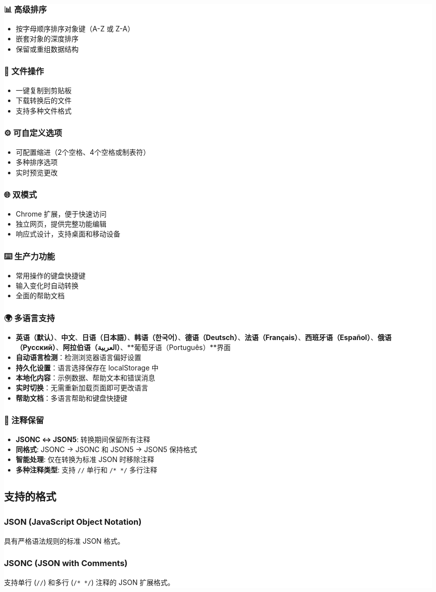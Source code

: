 ### 📊 **高级排序**
- 按字母顺序排序对象键（A-Z 或 Z-A）
- 嵌套对象的深度排序
- 保留或重组数据结构

### 💾 **文件操作**
- 一键复制到剪贴板
- 下载转换后的文件
- 支持多种文件格式

### ⚙️ **可自定义选项**
- 可配置缩进（2个空格、4个空格或制表符）
- 多种排序选项
- 实时预览更改

### 🌐 **双模式**
- Chrome 扩展，便于快速访问
- 独立网页，提供完整功能编辑
- 响应式设计，支持桌面和移动设备

### ⌨️ **生产力功能**
- 常用操作的键盘快捷键
- 输入变化时自动转换
- 全面的帮助文档

### 🌍 **多语言支持**
- **英语（默认）**、**中文**、**日语（日本語）**、**韩语（한국어）**、**德语（Deutsch）**、**法语（Français）**、**西班牙语（Español）**、**俄语（Русский）**、**阿拉伯语（العربية）**、**葡萄牙语（Português）**界面
- **自动语言检测**：检测浏览器语言偏好设置
- **持久化设置**：语言选择保存在 localStorage 中
- **本地化内容**：示例数据、帮助文本和错误消息
- **实时切换**：无需重新加载页面即可更改语言
- **帮助文档**：多语言帮助和键盘快捷键

### 💬 **注释保留**
- **JSONC ↔ JSON5**: 转换期间保留所有注释
- **同格式**: JSONC → JSONC 和 JSON5 → JSON5 保持格式
- **智能处理**: 仅在转换为标准 JSON 时移除注释
- **多种注释类型**: 支持 `//` 单行和 `/* */` 多行注释

## 支持的格式

### JSON (JavaScript Object Notation)
具有严格语法规则的标准 JSON 格式。

### JSONC (JSON with Comments)
支持单行 (`//`) 和多行 (`/* */`) 注释的 JSON 扩展格式。
